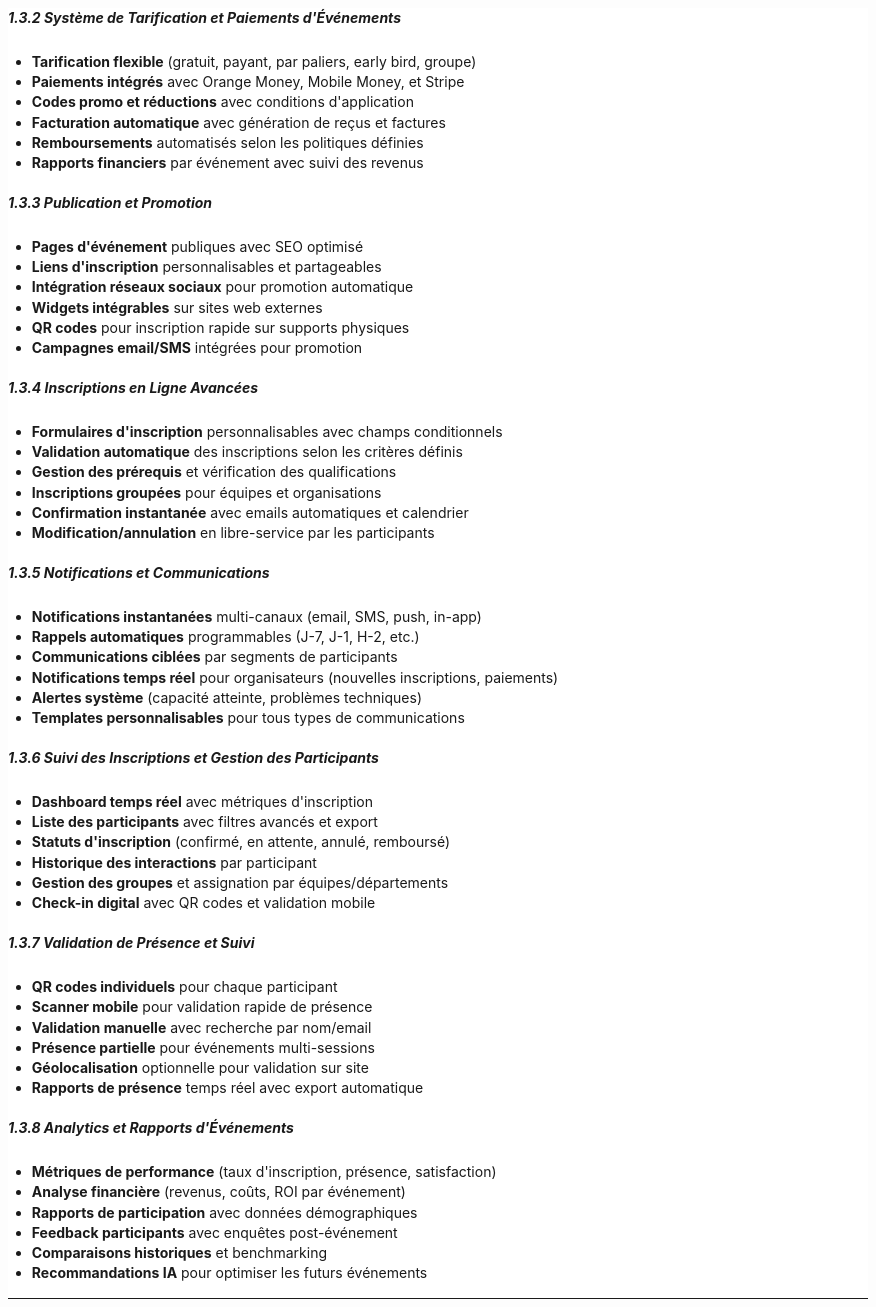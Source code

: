 ##### 1.3.2 Système de Tarification et Paiements d'Événements
- **Tarification flexible** (gratuit, payant, par paliers, early bird, groupe)
- **Paiements intégrés** avec Orange Money, Mobile Money, et Stripe
- **Codes promo et réductions** avec conditions d'application
- **Facturation automatique** avec génération de reçus et factures
- **Remboursements** automatisés selon les politiques définies
- **Rapports financiers** par événement avec suivi des revenus

##### 1.3.3 Publication et Promotion
- **Pages d'événement** publiques avec SEO optimisé
- **Liens d'inscription** personnalisables et partageables
- **Intégration réseaux sociaux** pour promotion automatique
- **Widgets intégrables** sur sites web externes
- **QR codes** pour inscription rapide sur supports physiques
- **Campagnes email/SMS** intégrées pour promotion

##### 1.3.4 Inscriptions en Ligne Avancées
- **Formulaires d'inscription** personnalisables avec champs conditionnels
- **Validation automatique** des inscriptions selon les critères définis
- **Gestion des prérequis** et vérification des qualifications
- **Inscriptions groupées** pour équipes et organisations
- **Confirmation instantanée** avec emails automatiques et calendrier
- **Modification/annulation** en libre-service par les participants

##### 1.3.5 Notifications et Communications
- **Notifications instantanées** multi-canaux (email, SMS, push, in-app)
- **Rappels automatiques** programmables (J-7, J-1, H-2, etc.)
- **Communications ciblées** par segments de participants
- **Notifications temps réel** pour organisateurs (nouvelles inscriptions, paiements)
- **Alertes système** (capacité atteinte, problèmes techniques)
- **Templates personnalisables** pour tous types de communications

##### 1.3.6 Suivi des Inscriptions et Gestion des Participants
- **Dashboard temps réel** avec métriques d'inscription
- **Liste des participants** avec filtres avancés et export
- **Statuts d'inscription** (confirmé, en attente, annulé, remboursé)
- **Historique des interactions** par participant
- **Gestion des groupes** et assignation par équipes/départements
- **Check-in digital** avec QR codes et validation mobile

##### 1.3.7 Validation de Présence et Suivi
- **QR codes individuels** pour chaque participant
- **Scanner mobile** pour validation rapide de présence
- **Validation manuelle** avec recherche par nom/email
- **Présence partielle** pour événements multi-sessions
- **Géolocalisation** optionnelle pour validation sur site
- **Rapports de présence** temps réel avec export automatique

##### 1.3.8 Analytics et Rapports d'Événements
- **Métriques de performance** (taux d'inscription, présence, satisfaction)
- **Analyse financière** (revenus, coûts, ROI par événement)
- **Rapports de participation** avec données démographiques
- **Feedback participants** avec enquêtes post-événement
- **Comparaisons historiques** et benchmarking
- **Recommandations IA** pour optimiser les futurs événements

---